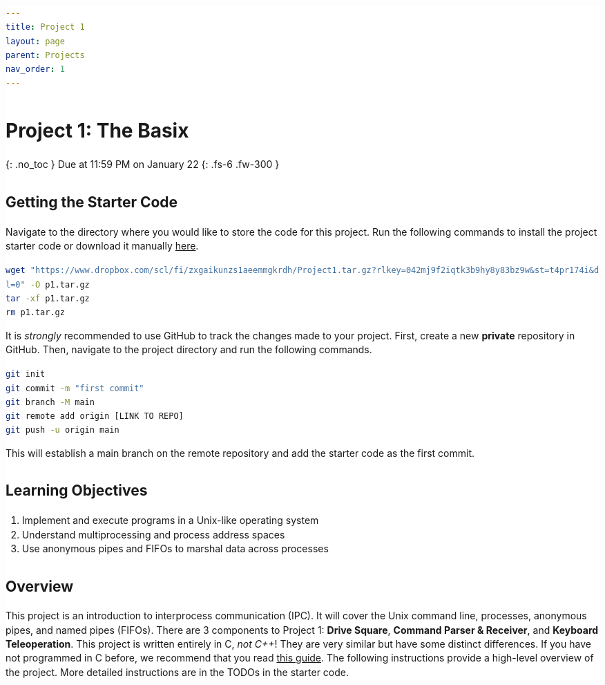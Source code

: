 ```yaml
---
title: Project 1
layout: page
parent: Projects
nav_order: 1
---
```


# Project 1: The Basix
{: .no_toc }
Due at 11:59 PM on January 22
{: .fs-6 .fw-300 }

## Getting the Starter Code
Navigate to the directory where you would like to store the code for this project. Run the following commands to install the project starter code or download it manually [here](https://www.dropbox.com/scl/fi/zxgaikunzs1aeemmgkrdh/Project1.tar.gz?rlkey=042mj9f2iqtk3b9hy8y83bz9w&st=t4pr174i&dl=0).
```bash
wget "https://www.dropbox.com/scl/fi/zxgaikunzs1aeemmgkrdh/Project1.tar.gz?rlkey=042mj9f2iqtk3b9hy8y83bz9w&st=t4pr174i&dl=0" -O p1.tar.gz
tar -xf p1.tar.gz
rm p1.tar.gz
```

It is *strongly* recommended to use GitHub to track the changes made to your project. First, create a new **private** repository in GitHub. Then, navigate to the project directory and run the following commands.
```bash
git init
git commit -m "first commit"
git branch -M main
git remote add origin [LINK TO REPO]
git push -u origin main
```
This will establish a main branch on the remote repository and add the starter code as the first commit.

## Learning Objectives
1. Implement and execute programs in a Unix-like operating system
2. Understand multiprocessing and process address spaces
3. Use anonymous pipes and FIFOs to marshal data across processes

## Overview
This project is an introduction to interprocess communication (IPC). It will cover the Unix command line, processes, anonymous pipes, and named pipes (FIFOs). There are 3 components to Project 1: **Drive Square**, **Command Parser & Receiver**, and **Keyboard Teleoperation**. This project is written entirely in C, *not C++*! They are very similar but have some distinct differences. If you have not programmed in C before, we recommend that you read [this guide](https://uva-cs.github.io/pdr/tutorials/09-c/index.html). The following instructions provide a high-level overview of the project. More detailed instructions are in the TODOs in the starter code.

